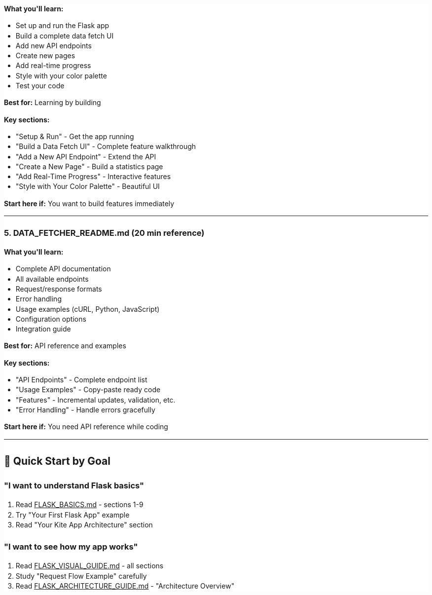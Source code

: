 **What you'll learn:**
- Set up and run the Flask app
- Build a complete data fetch UI
- Add new API endpoints
- Create new pages
- Add real-time progress
- Style with your color palette
- Test your code

**Best for:** Learning by building

**Key sections:**
- "Setup & Run" - Get the app running
- "Build a Data Fetch UI" - Complete feature walkthrough
- "Add a New API Endpoint" - Extend the API
- "Create a New Page" - Build a statistics page
- "Add Real-Time Progress" - Interactive features
- "Style with Your Color Palette" - Beautiful UI

**Start here if:** You want to build features immediately

---

### 5. **DATA_FETCHER_README.md** (20 min reference)

**What you'll learn:**
- Complete API documentation
- All available endpoints
- Request/response formats
- Error handling
- Usage examples (cURL, Python, JavaScript)
- Configuration options
- Integration guide

**Best for:** API reference and examples

**Key sections:**
- "API Endpoints" - Complete endpoint list
- "Usage Examples" - Copy-paste ready code
- "Features" - Incremental updates, validation, etc.
- "Error Handling" - Handle errors gracefully

**Start here if:** You need API reference while coding

---

## 🎯 Quick Start by Goal

### "I want to understand Flask basics"
1. Read [FLASK_BASICS.md](FLASK_BASICS.md) - sections 1-9
2. Try "Your First Flask App" example
3. Read "Your Kite App Architecture" section

### "I want to see how my app works"
1. Read [FLASK_VISUAL_GUIDE.md](FLASK_VISUAL_GUIDE.md) - all sections
2. Study "Request Flow Example" carefully
3. Read [FLASK_ARCHITECTURE_GUIDE.md](FLASK_ARCHITECTURE_GUIDE.md) - "Architecture Overview"
